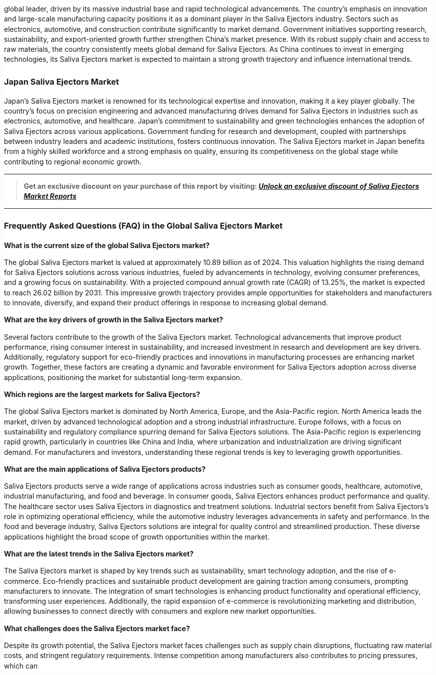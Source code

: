 global leader, driven by its massive industrial base and rapid technological advancements. The country&rsquo;s emphasis on innovation and large-scale manufacturing capacity positions it as a dominant player in the Saliva Ejectors industry. Sectors such as electronics, automotive, and construction contribute significantly to market demand. Government initiatives supporting research, sustainability, and export-oriented growth further strengthen China&rsquo;s market presence. With its robust supply chain and access to raw materials, the country consistently meets global demand for Saliva Ejectors. As China continues to invest in emerging technologies, its Saliva Ejectors market is expected to maintain a strong growth trajectory and influence international trends.</p><h3>Japan Saliva Ejectors Market</h3><p>Japan&rsquo;s Saliva Ejectors market is renowned for its technological expertise and innovation, making it a key player globally. The country&rsquo;s focus on precision engineering and advanced manufacturing drives demand for Saliva Ejectors in industries such as electronics, automotive, and healthcare. Japan&rsquo;s commitment to sustainability and green technologies enhances the adoption of Saliva Ejectors across various applications. Government funding for research and development, coupled with partnerships between industry leaders and academic institutions, fosters continuous innovation. The Saliva Ejectors market in Japan benefits from a highly skilled workforce and a strong emphasis on quality, ensuring its competitiveness on the global stage while contributing to regional economic growth.</p><hr /><blockquote><p><strong>Get an exclusive discount on your purchase of this report by visiting: <em><a href="://marketresearchpulse.com/ask-for-discount/14305?utm_source=Github&amp;utm_medium=026">Unlock an exclusive discount of Saliva Ejectors Market Reports</a></em>&nbsp;</strong></p></blockquote><hr /><h3>Frequently Asked Questions (FAQ) in the Global Saliva Ejectors Market</h3><p><strong>What is the current size of the global Saliva Ejectors market?</strong></p><p>The global Saliva Ejectors market is valued at approximately 10.89 billion as of 2024. This valuation highlights the rising demand for Saliva Ejectors solutions across various industries, fueled by advancements in technology, evolving consumer preferences, and a growing focus on sustainability. With a projected compound annual growth rate (CAGR) of 13.25%, the market is expected to reach 26.02 billion by 2031. This impressive growth trajectory provides ample opportunities for stakeholders and manufacturers to innovate, diversify, and expand their product offerings in response to increasing global demand.</p><p><strong>What are the key drivers of growth in the Saliva Ejectors market?</strong></p><p>Several factors contribute to the growth of the Saliva Ejectors market. Technological advancements that improve product performance, rising consumer interest in sustainability, and increased investment in research and development are key drivers. Additionally, regulatory support for eco-friendly practices and innovations in manufacturing processes are enhancing market growth. Together, these factors are creating a dynamic and favorable environment for Saliva Ejectors adoption across diverse applications, positioning the market for substantial long-term expansion.</p><p><strong>Which regions are the largest markets for Saliva Ejectors?</strong></p><p>The global Saliva Ejectors market is dominated by North America, Europe, and the Asia-Pacific region. North America leads the market, driven by advanced technological adoption and a strong industrial infrastructure. Europe follows, with a focus on sustainability and regulatory compliance spurring demand for Saliva Ejectors solutions. The Asia-Pacific region is experiencing rapid growth, particularly in countries like China and India, where urbanization and industrialization are driving significant demand. For manufacturers and investors, understanding these regional trends is key to leveraging growth opportunities.</p><p><strong>What are the main applications of Saliva Ejectors products?</strong></p><p>Saliva Ejectors products serve a wide range of applications across industries such as consumer goods, healthcare, automotive, industrial manufacturing, and food and beverage. In consumer goods, Saliva Ejectors enhances product performance and quality. The healthcare sector uses Saliva Ejectors in diagnostics and treatment solutions. Industrial sectors benefit from Saliva Ejectors&rsquo;s role in optimizing operational efficiency, while the automotive industry leverages advancements in safety and performance. In the food and beverage industry, Saliva Ejectors solutions are integral for quality control and streamlined production. These diverse applications highlight the broad scope of growth opportunities within the market.</p><p><strong>What are the latest trends in the Saliva Ejectors market?</strong></p><p>The Saliva Ejectors market is shaped by key trends such as sustainability, smart technology adoption, and the rise of e-commerce. Eco-friendly practices and sustainable product development are gaining traction among consumers, prompting manufacturers to innovate. The integration of smart technologies is enhancing product functionality and operational efficiency, transforming user experiences. Additionally, the rapid expansion of e-commerce is revolutionizing marketing and distribution, allowing businesses to connect directly with consumers and explore new market opportunities.</p><p><strong>What challenges does the Saliva Ejectors market face?</strong></p><p>Despite its growth potential, the Saliva Ejectors market faces challenges such as supply chain disruptions, fluctuating raw material costs, and stringent regulatory requirements. Intense competition among manufacturers also contributes to pricing pressures, which can